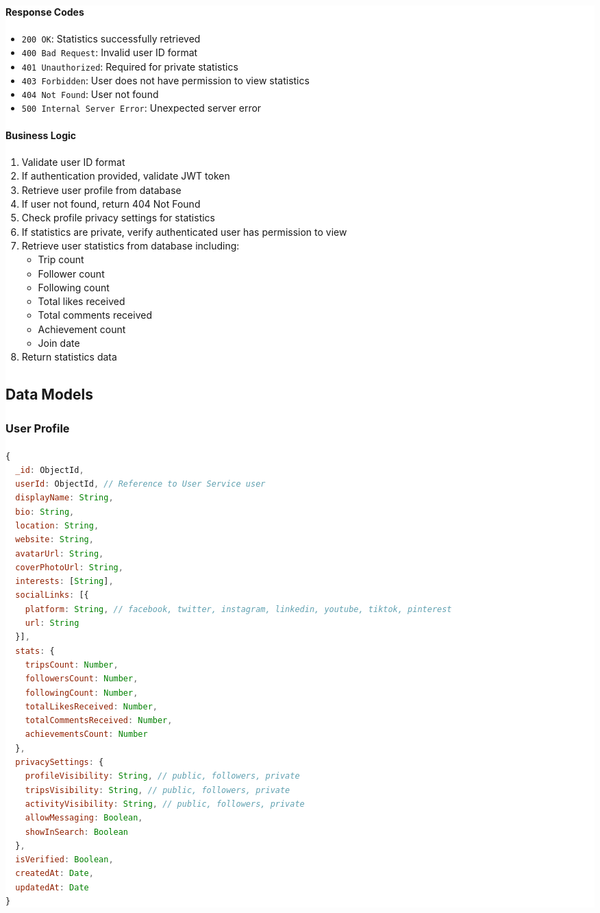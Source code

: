#### Response Codes
- `200 OK`: Statistics successfully retrieved
- `400 Bad Request`: Invalid user ID format
- `401 Unauthorized`: Required for private statistics
- `403 Forbidden`: User does not have permission to view statistics
- `404 Not Found`: User not found
- `500 Internal Server Error`: Unexpected server error

#### Business Logic
1. Validate user ID format
2. If authentication provided, validate JWT token
3. Retrieve user profile from database
4. If user not found, return 404 Not Found
5. Check profile privacy settings for statistics
6. If statistics are private, verify authenticated user has permission to view
7. Retrieve user statistics from database including:
   - Trip count
   - Follower count
   - Following count
   - Total likes received
   - Total comments received
   - Achievement count
   - Join date
8. Return statistics data

## Data Models

### User Profile
```javascript
{
  _id: ObjectId,
  userId: ObjectId, // Reference to User Service user
  displayName: String,
  bio: String,
  location: String,
  website: String,
  avatarUrl: String,
  coverPhotoUrl: String,
  interests: [String],
  socialLinks: [{
    platform: String, // facebook, twitter, instagram, linkedin, youtube, tiktok, pinterest
    url: String
  }],
  stats: {
    tripsCount: Number,
    followersCount: Number,
    followingCount: Number,
    totalLikesReceived: Number,
    totalCommentsReceived: Number,
    achievementsCount: Number
  },
  privacySettings: {
    profileVisibility: String, // public, followers, private
    tripsVisibility: String, // public, followers, private
    activityVisibility: String, // public, followers, private
    allowMessaging: Boolean,
    showInSearch: Boolean
  },
  isVerified: Boolean,
  createdAt: Date,
  updatedAt: Date
}
```